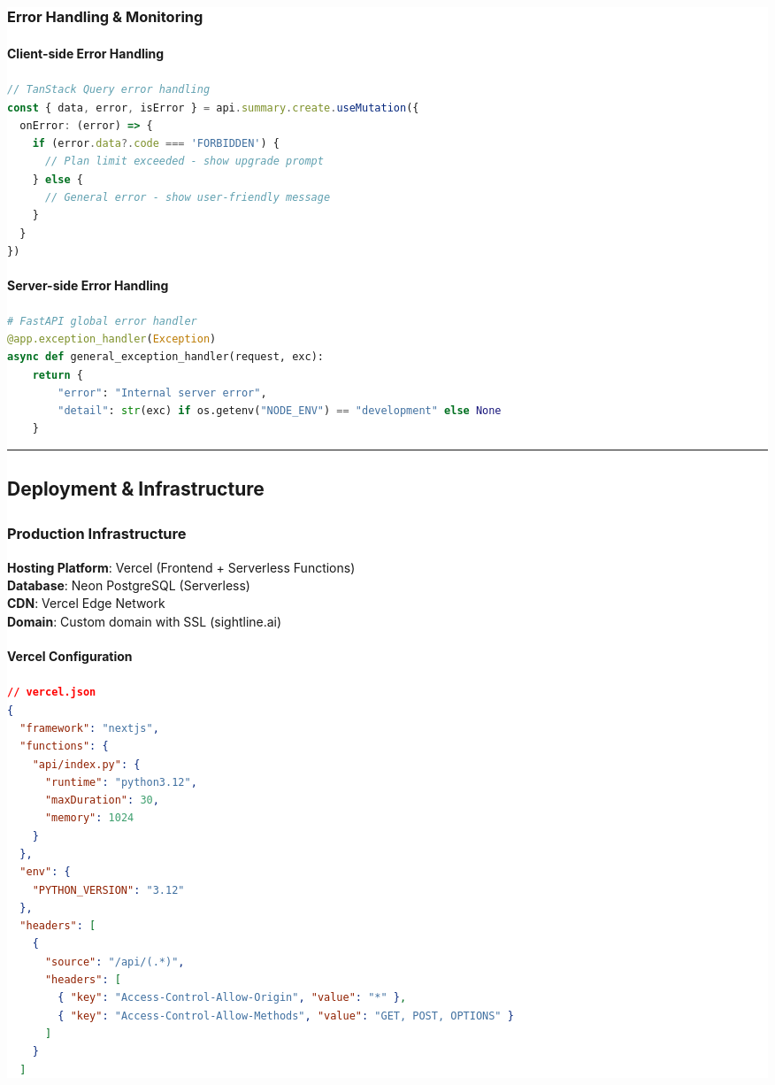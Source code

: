 ### Error Handling & Monitoring

#### Client-side Error Handling

```typescript
// TanStack Query error handling
const { data, error, isError } = api.summary.create.useMutation({
  onError: (error) => {
    if (error.data?.code === 'FORBIDDEN') {
      // Plan limit exceeded - show upgrade prompt
    } else {
      // General error - show user-friendly message
    }
  }
})
```

#### Server-side Error Handling

```python
# FastAPI global error handler
@app.exception_handler(Exception)
async def general_exception_handler(request, exc):
    return {
        "error": "Internal server error",
        "detail": str(exc) if os.getenv("NODE_ENV") == "development" else None
    }
```

---

## Deployment & Infrastructure

### Production Infrastructure

**Hosting Platform**: Vercel (Frontend + Serverless Functions)  
**Database**: Neon PostgreSQL (Serverless)  
**CDN**: Vercel Edge Network  
**Domain**: Custom domain with SSL (sightline.ai)

#### Vercel Configuration

```json
// vercel.json
{
  "framework": "nextjs",
  "functions": {
    "api/index.py": {
      "runtime": "python3.12",
      "maxDuration": 30,
      "memory": 1024
    }
  },
  "env": {
    "PYTHON_VERSION": "3.12"
  },
  "headers": [
    {
      "source": "/api/(.*)",
      "headers": [
        { "key": "Access-Control-Allow-Origin", "value": "*" },
        { "key": "Access-Control-Allow-Methods", "value": "GET, POST, OPTIONS" }
      ]
    }
  ]
```